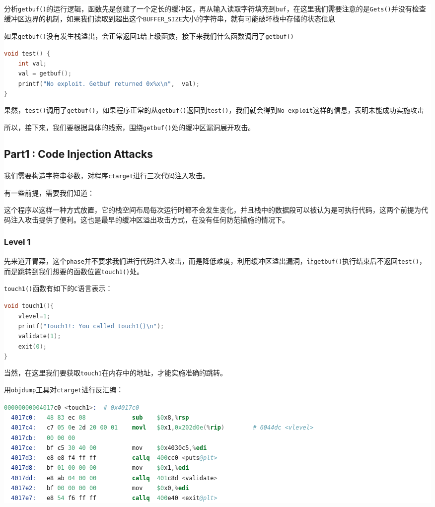 分析`getbuf()`的运行逻辑，函数先是创建了一个定长的缓冲区，再从输入读取字符填充到`buf`，在这里我们需要注意的是`Gets()`并没有检查缓冲区边界的机制，如果我们读取到超出这个`BUFFER_SIZE`大小的字符串，就有可能破坏栈中存储的状态信息

如果`getbuf()`没有发生栈溢出，会正常返回`1`给上级函数，接下来我们什么函数调用了`getbuf()`

```cpp
void test() {
    int val;
    val = getbuf();
    printf("No exploit. Getbuf returned 0x%x\n",  val);
}
```

果然，`test()`调用了`getbuf()`，如果程序正常的从`getbuf()`返回到`test()`，我们就会得到`No exploit`这样的信息，表明未能成功实施攻击

所以，接下来，我们要根据具体的线索，围绕`getbuf()`处的缓冲区漏洞展开攻击。

## Part1 : Code Injection Attacks

我们需要构造字符串参数，对程序`ctarget`进行三次代码注入攻击。

有一些前提，需要我们知道：

这个程序以这样一种方式放置，它的栈空间布局每次运行时都不会发生变化，并且栈中的数据段可以被认为是可执行代码，这两个前提为代码注入攻击提供了便利。这也是最早的缓冲区溢出攻击方式，在没有任何防范措施的情况下。

### Level 1

先来道开胃菜，这个`phase`并不要求我们进行代码注入攻击，而是降低难度，利用缓冲区溢出漏洞，让`getbuf()`执行结束后不返回`test()`，而是跳转到我们想要的函数位置`touch1()`处。

`touch1()`函数有如下的`C`语言表示：

```cpp
void touch1(){
    vlevel=1; 
    printf("Touch1!: You called touch1()\n");
    validate(1);
    exit(0);
}
```

当然，在这里我们要获取`touch1`在内存中的地址，才能实施准确的跳转。

用`objdump`工具对`ctarget`进行反汇编：

```s
00000000004017c0 <touch1>:  # 0x4017c0
  4017c0:	48 83 ec 08          	sub    $0x8,%rsp
  4017c4:	c7 05 0e 2d 20 00 01 	movl   $0x1,0x202d0e(%rip)        # 6044dc <vlevel>
  4017cb:	00 00 00 
  4017ce:	bf c5 30 40 00       	mov    $0x4030c5,%edi
  4017d3:	e8 e8 f4 ff ff       	callq  400cc0 <puts@plt>
  4017d8:	bf 01 00 00 00       	mov    $0x1,%edi
  4017dd:	e8 ab 04 00 00       	callq  401c8d <validate>
  4017e2:	bf 00 00 00 00       	mov    $0x0,%edi
  4017e7:	e8 54 f6 ff ff       	callq  400e40 <exit@plt>
```
